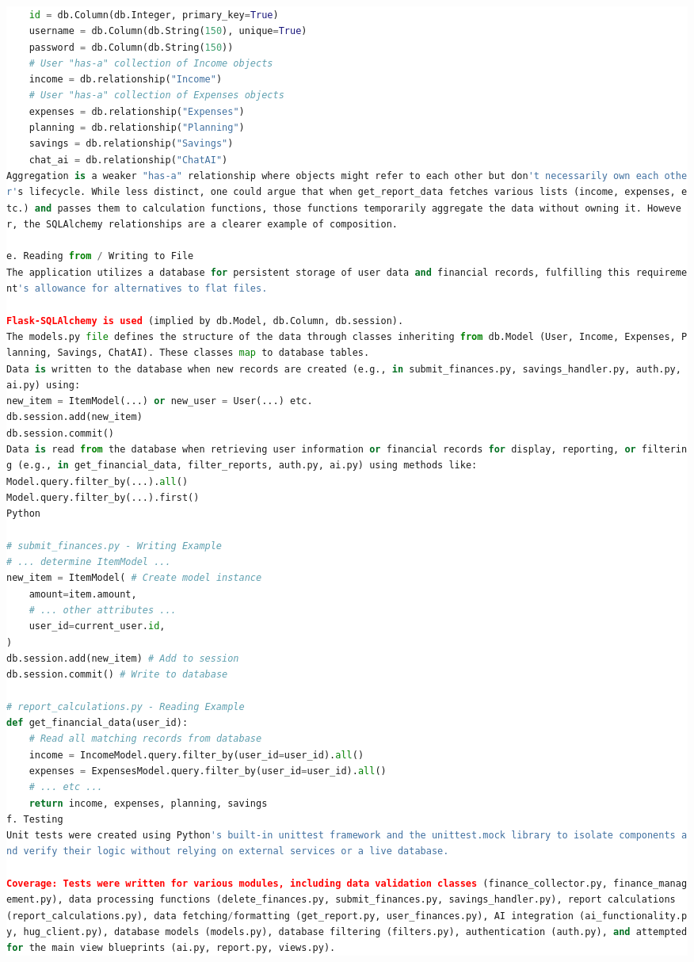 ```python
    id = db.Column(db.Integer, primary_key=True)
    username = db.Column(db.String(150), unique=True)
    password = db.Column(db.String(150))
    # User "has-a" collection of Income objects
    income = db.relationship("Income")
    # User "has-a" collection of Expenses objects
    expenses = db.relationship("Expenses")
    planning = db.relationship("Planning")
    savings = db.relationship("Savings")
    chat_ai = db.relationship("ChatAI")
Aggregation is a weaker "has-a" relationship where objects might refer to each other but don't necessarily own each other's lifecycle. While less distinct, one could argue that when get_report_data fetches various lists (income, expenses, etc.) and passes them to calculation functions, those functions temporarily aggregate the data without owning it. However, the SQLAlchemy relationships are a clearer example of composition.

e. Reading from / Writing to File
The application utilizes a database for persistent storage of user data and financial records, fulfilling this requirement's allowance for alternatives to flat files.

Flask-SQLAlchemy is used (implied by db.Model, db.Column, db.session).
The models.py file defines the structure of the data through classes inheriting from db.Model (User, Income, Expenses, Planning, Savings, ChatAI). These classes map to database tables.
Data is written to the database when new records are created (e.g., in submit_finances.py, savings_handler.py, auth.py, ai.py) using:
new_item = ItemModel(...) or new_user = User(...) etc.
db.session.add(new_item)
db.session.commit()
Data is read from the database when retrieving user information or financial records for display, reporting, or filtering (e.g., in get_financial_data, filter_reports, auth.py, ai.py) using methods like:
Model.query.filter_by(...).all()
Model.query.filter_by(...).first()
Python

# submit_finances.py - Writing Example
# ... determine ItemModel ...
new_item = ItemModel( # Create model instance
    amount=item.amount,
    # ... other attributes ...
    user_id=current_user.id,
)
db.session.add(new_item) # Add to session
db.session.commit() # Write to database

# report_calculations.py - Reading Example
def get_financial_data(user_id):
    # Read all matching records from database
    income = IncomeModel.query.filter_by(user_id=user_id).all()
    expenses = ExpensesModel.query.filter_by(user_id=user_id).all()
    # ... etc ...
    return income, expenses, planning, savings
f. Testing
Unit tests were created using Python's built-in unittest framework and the unittest.mock library to isolate components and verify their logic without relying on external services or a live database.

Coverage: Tests were written for various modules, including data validation classes (finance_collector.py, finance_management.py), data processing functions (delete_finances.py, submit_finances.py, savings_handler.py), report calculations (report_calculations.py), data fetching/formatting (get_report.py, user_finances.py), AI integration (ai_functionality.py, hug_client.py), database models (models.py), database filtering (filters.py), authentication (auth.py), and attempted for the main view blueprints (ai.py, report.py, views.py).
```